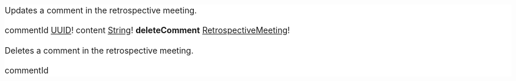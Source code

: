 <td>

Updates a comment in the retrospective meeting.

</td>
</tr>
<tr>
<td colspan="2" align="right" valign="top">commentId</td>
<td valign="top"><a href="#uuid">UUID</a>!</td>
<td></td>
</tr>
<tr>
<td colspan="2" align="right" valign="top">content</td>
<td valign="top"><a href="#string">String</a>!</td>
<td></td>
</tr>
<tr>
<td colspan="2" valign="top"><strong>deleteComment</strong></td>
<td valign="top"><a href="#retrospectivemeeting">RetrospectiveMeeting</a>!</td>
<td>

Deletes a comment in the retrospective meeting.

</td>
</tr>
<tr>
<td colspan="2" align="right" valign="top">commentId</td>
